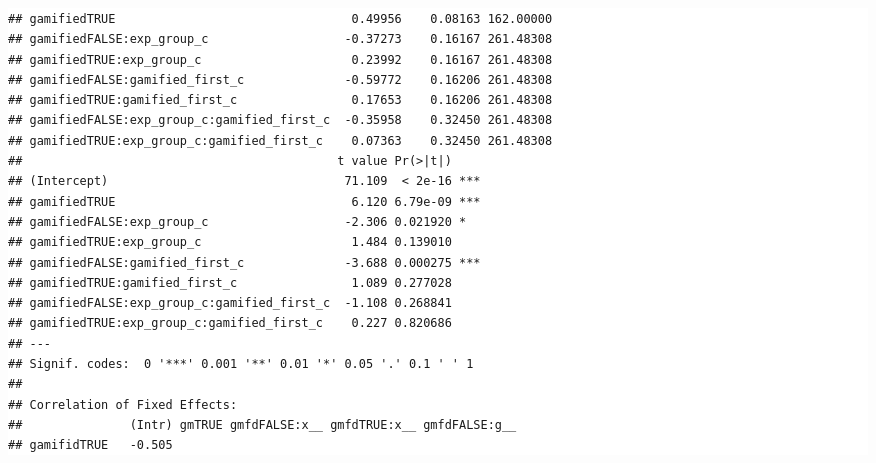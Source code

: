     ## gamifiedTRUE                                 0.49956    0.08163 162.00000
    ## gamifiedFALSE:exp_group_c                   -0.37273    0.16167 261.48308
    ## gamifiedTRUE:exp_group_c                     0.23992    0.16167 261.48308
    ## gamifiedFALSE:gamified_first_c              -0.59772    0.16206 261.48308
    ## gamifiedTRUE:gamified_first_c                0.17653    0.16206 261.48308
    ## gamifiedFALSE:exp_group_c:gamified_first_c  -0.35958    0.32450 261.48308
    ## gamifiedTRUE:exp_group_c:gamified_first_c    0.07363    0.32450 261.48308
    ##                                            t value Pr(>|t|)    
    ## (Intercept)                                 71.109  < 2e-16 ***
    ## gamifiedTRUE                                 6.120 6.79e-09 ***
    ## gamifiedFALSE:exp_group_c                   -2.306 0.021920 *  
    ## gamifiedTRUE:exp_group_c                     1.484 0.139010    
    ## gamifiedFALSE:gamified_first_c              -3.688 0.000275 ***
    ## gamifiedTRUE:gamified_first_c                1.089 0.277028    
    ## gamifiedFALSE:exp_group_c:gamified_first_c  -1.108 0.268841    
    ## gamifiedTRUE:exp_group_c:gamified_first_c    0.227 0.820686    
    ## ---
    ## Signif. codes:  0 '***' 0.001 '**' 0.01 '*' 0.05 '.' 0.1 ' ' 1
    ## 
    ## Correlation of Fixed Effects:
    ##               (Intr) gmTRUE gmfdFALSE:x__ gmfdTRUE:x__ gmfdFALSE:g__
    ## gamifidTRUE   -0.505                                                